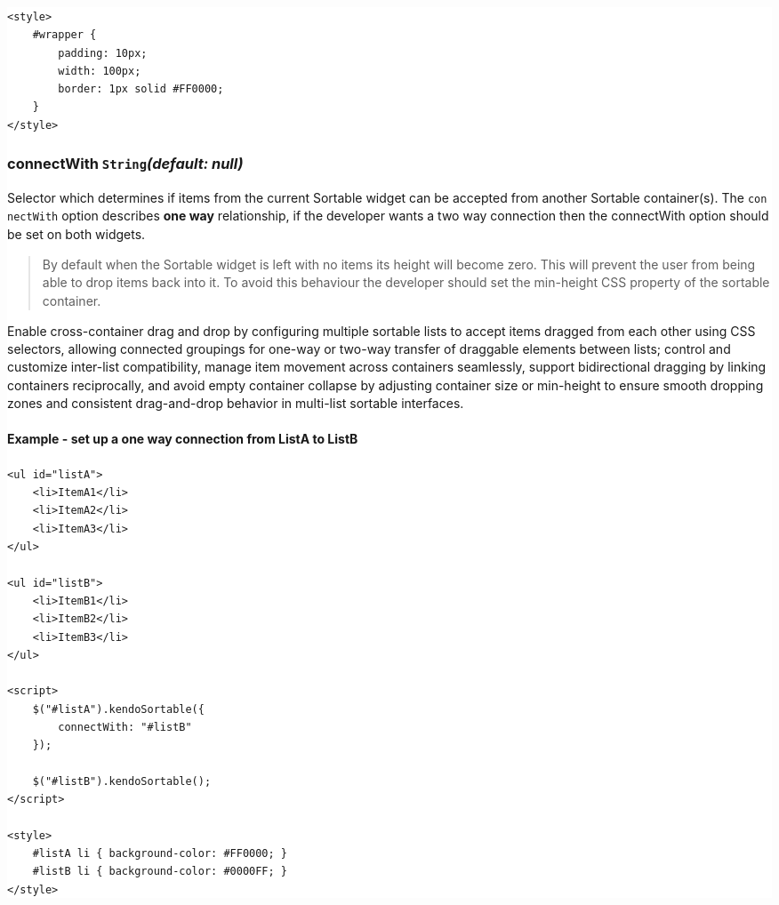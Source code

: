     <style>
        #wrapper {
            padding: 10px;
            width: 100px;
            border: 1px solid #FF0000;
        }
    </style>

### connectWith `String`*(default: null)*

Selector which determines if items from the current Sortable widget can be accepted from another Sortable container(s). The `connectWith` option describes **one way** relationship, if the developer wants a two way connection then the connectWith option should be set on both widgets.

> By default when the Sortable widget is left with no items its height will become zero. This will prevent the user from being able to drop items back into it. To avoid this behaviour the developer should set the min-height CSS property of the sortable container.


<div class="meta-api-description">
Enable cross-container drag and drop by configuring multiple sortable lists to accept items dragged from each other using CSS selectors, allowing connected groupings for one-way or two-way transfer of draggable elements between lists; control and customize inter-list compatibility, manage item movement across containers seamlessly, support bidirectional dragging by linking containers reciprocally, and avoid empty container collapse by adjusting container size or min-height to ensure smooth dropping zones and consistent drag-and-drop behavior in multi-list sortable interfaces.
</div>

#### Example - set up a one way connection from ListA to ListB

    <ul id="listA">
        <li>ItemA1</li>
        <li>ItemA2</li>
        <li>ItemA3</li>
    </ul>

    <ul id="listB">
        <li>ItemB1</li>
        <li>ItemB2</li>
        <li>ItemB3</li>
    </ul>

    <script>
        $("#listA").kendoSortable({
            connectWith: "#listB"
        });

        $("#listB").kendoSortable();
    </script>

    <style>
        #listA li { background-color: #FF0000; }
        #listB li { background-color: #0000FF; }
    </style>
